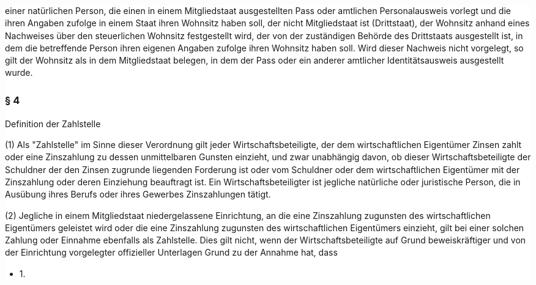 einer natürlichen Person, die einen in einem Mitgliedstaat ausgestellten
Pass oder amtlichen Personalausweis vorlegt und die ihren Angaben
zufolge in einem Staat ihren Wohnsitz haben soll, der nicht
Mitgliedstaat ist (Drittstaat), der Wohnsitz anhand eines Nachweises
über den steuerlichen Wohnsitz festgestellt wird, der von der
zuständigen Behörde des Drittstaats ausgestellt ist, in dem die
betreffende Person ihren eigenen Angaben zufolge ihren Wohnsitz haben
soll. Wird dieser Nachweis nicht vorgelegt, so gilt der Wohnsitz als in
dem Mitgliedstaat belegen, in dem der Pass oder ein anderer amtlicher
Identitätsausweis ausgestellt wurde.

</div>

</div>

</div>

</div>

<span id="BJNR012800004BJNE000600000.html"></span>

### § 4  
Definition der Zahlstelle

<div>

<div class="jnhtml">

<div>

<div class="jurAbsatz">

(1) Als "Zahlstelle" im Sinne dieser Verordnung gilt jeder
Wirtschaftsbeteiligte, der dem wirtschaftlichen Eigentümer Zinsen zahlt
oder eine Zinszahlung zu dessen unmittelbaren Gunsten einzieht, und zwar
unabhängig davon, ob dieser Wirtschaftsbeteiligte der Schuldner der den
Zinsen zugrunde liegenden Forderung ist oder vom Schuldner oder dem
wirtschaftlichen Eigentümer mit der Zinszahlung oder deren Einziehung
beauftragt ist. Ein Wirtschaftsbeteiligter ist jegliche natürliche oder
juristische Person, die in Ausübung ihres Berufs oder ihres Gewerbes
Zinszahlungen tätigt.

</div>

<div class="jurAbsatz">

(2) Jegliche in einem Mitgliedstaat niedergelassene Einrichtung, an die
eine Zinszahlung zugunsten des wirtschaftlichen Eigentümers geleistet
wird oder die eine Zinszahlung zugunsten des wirtschaftlichen
Eigentümers einzieht, gilt bei einer solchen Zahlung oder Einnahme
ebenfalls als Zahlstelle. Dies gilt nicht, wenn der
Wirtschaftsbeteiligte auf Grund beweiskräftiger und von der Einrichtung
vorgelegter offizieller Unterlagen Grund zu der Annahme hat, dass

  - 1\.
    
    <div style="">
    